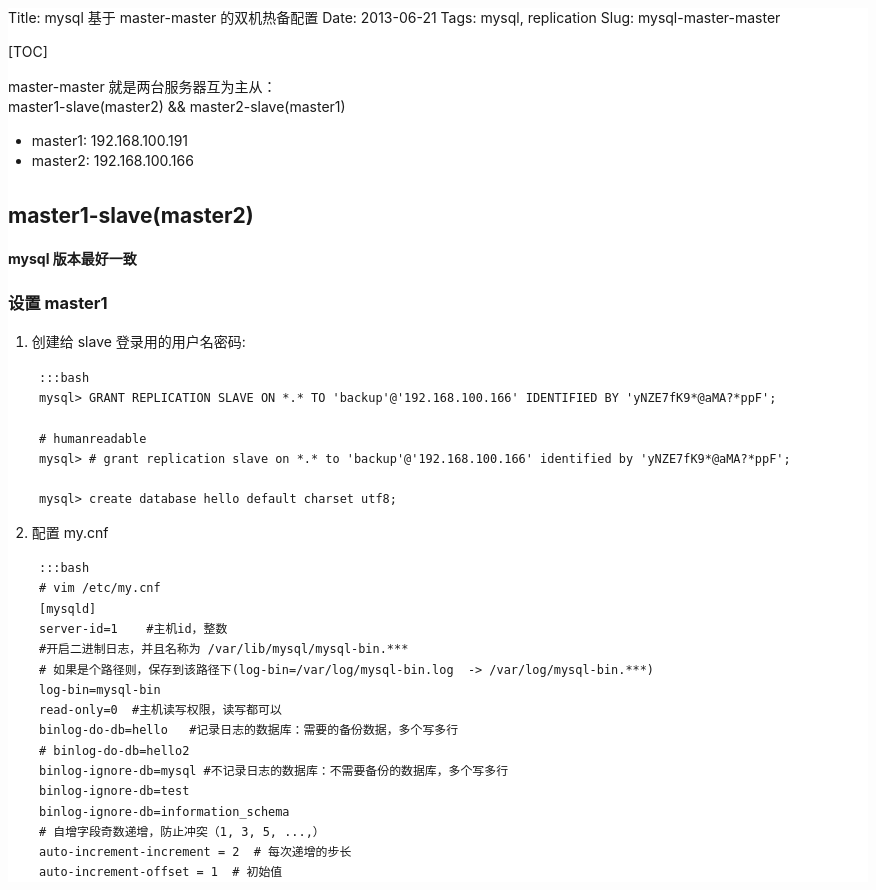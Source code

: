Title: mysql 基于 master-master 的双机热备配置
Date: 2013-06-21
Tags: mysql, replication
Slug: mysql-master-master

[TOC]

master-master 就是两台服务器互为主从：          
master1-slave(master2) && master2-slave(master1)

* master1: 192.168.100.191
* master2: 192.168.100.166


## master1-slave(master2)

**mysql 版本最好一致**

### 设置 master1

1. 创建给 slave 登录用的用户名密码:

        :::bash
        mysql> GRANT REPLICATION SLAVE ON *.* TO 'backup'@'192.168.100.166' IDENTIFIED BY 'yNZE7fK9*@aMA?*ppF';

        # humanreadable
        mysql> # grant replication slave on *.* to 'backup'@'192.168.100.166' identified by 'yNZE7fK9*@aMA?*ppF';

        mysql> create database hello default charset utf8;

2. 配置 my.cnf

        :::bash
        # vim /etc/my.cnf
        [mysqld]
        server-id=1    #主机id，整数
        #开启二进制日志，并且名称为 /var/lib/mysql/mysql-bin.***
        # 如果是个路径则，保存到该路径下(log-bin=/var/log/mysql-bin.log  -> /var/log/mysql-bin.***)
        log-bin=mysql-bin
        read-only=0  #主机读写权限，读写都可以
        binlog-do-db=hello   #记录日志的数据库：需要的备份数据，多个写多行
        # binlog-do-db=hello2
        binlog-ignore-db=mysql #不记录日志的数据库：不需要备份的数据库，多个写多行
        binlog-ignore-db=test
        binlog-ignore-db=information_schema
        # 自增字段奇数递增，防止冲突（1, 3, 5, ...,）
        auto-increment-increment = 2  # 每次递增的步长
        auto-increment-offset = 1  # 初始值
